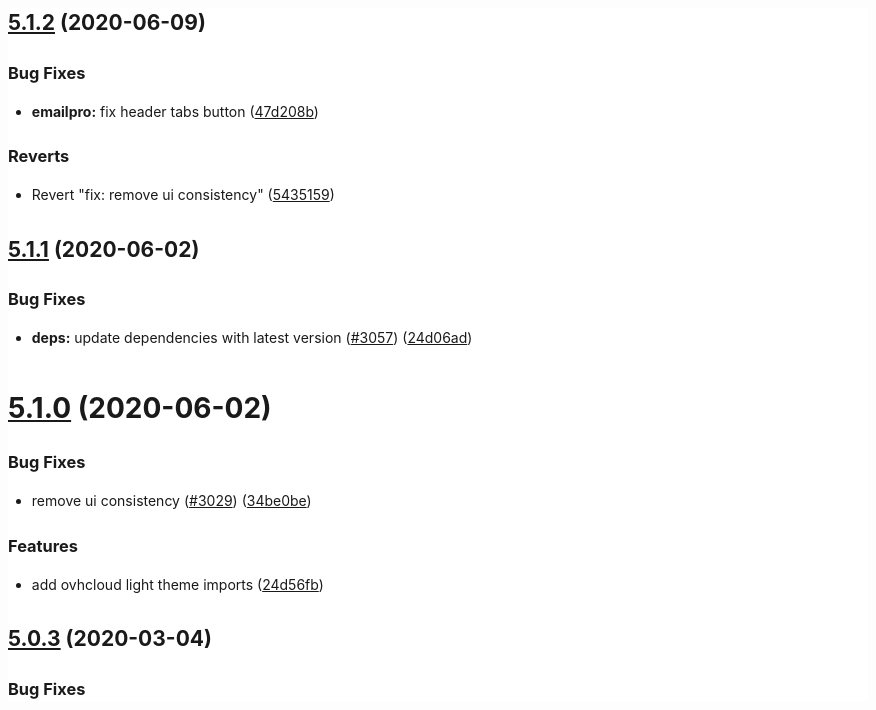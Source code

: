 ## [5.1.2](https://github.com/ovh/manager/compare/@ovh-ux/manager-telecom-dashboard@5.1.1...@ovh-ux/manager-telecom-dashboard@5.1.2) (2020-06-09)


### Bug Fixes

* **emailpro:** fix header tabs button ([47d208b](https://github.com/ovh/manager/commit/47d208b44dcad2fedab44b6771d4da79a80dbfc9))


### Reverts

* Revert "fix: remove ui consistency" ([5435159](https://github.com/ovh/manager/commit/543515950323b10d054ba354ff0054c5a8a3d3d1))



## [5.1.1](https://github.com/ovh/manager/compare/@ovh-ux/manager-telecom-dashboard@5.1.0...@ovh-ux/manager-telecom-dashboard@5.1.1) (2020-06-02)


### Bug Fixes

* **deps:** update dependencies with latest version ([#3057](https://github.com/ovh/manager/issues/3057)) ([24d06ad](https://github.com/ovh/manager/commit/24d06addfaab0716e725242beae2d3d92feb8856))



# [5.1.0](https://github.com/ovh/manager/compare/@ovh-ux/manager-telecom-dashboard@5.0.3...@ovh-ux/manager-telecom-dashboard@5.1.0) (2020-06-02)


### Bug Fixes

* remove ui consistency ([#3029](https://github.com/ovh/manager/issues/3029)) ([34be0be](https://github.com/ovh/manager/commit/34be0bea216d575254017265d5650dace12ae582))


### Features

* add ovhcloud light theme imports ([24d56fb](https://github.com/ovh/manager/commit/24d56fb62a949e01de5f9929c0fe53239c889a59))



## [5.0.3](https://github.com/ovh/manager/compare/@ovh-ux/manager-telecom-dashboard@5.0.2...@ovh-ux/manager-telecom-dashboard@5.0.3) (2020-03-04)


### Bug Fixes
